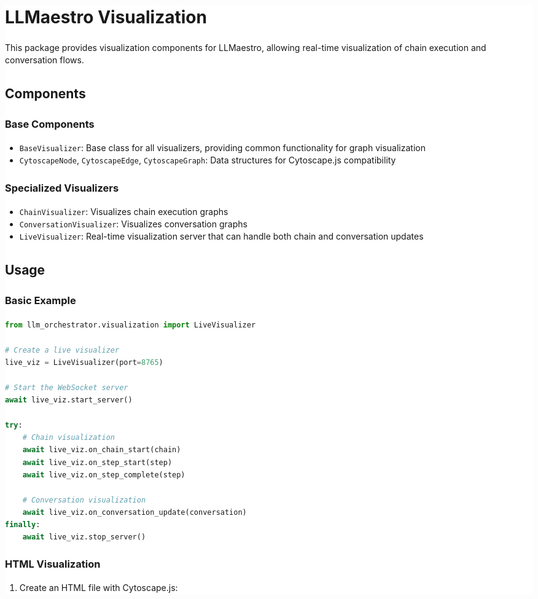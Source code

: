 # LLMaestro Visualization

This package provides visualization components for LLMaestro, allowing real-time visualization of chain execution and conversation flows.

## Components

### Base Components

- `BaseVisualizer`: Base class for all visualizers, providing common functionality for graph visualization
- `CytoscapeNode`, `CytoscapeEdge`, `CytoscapeGraph`: Data structures for Cytoscape.js compatibility

### Specialized Visualizers

- `ChainVisualizer`: Visualizes chain execution graphs
- `ConversationVisualizer`: Visualizes conversation graphs
- `LiveVisualizer`: Real-time visualization server that can handle both chain and conversation updates

## Usage

### Basic Example

```python
from llm_orchestrator.visualization import LiveVisualizer

# Create a live visualizer
live_viz = LiveVisualizer(port=8765)

# Start the WebSocket server
await live_viz.start_server()

try:
    # Chain visualization
    await live_viz.on_chain_start(chain)
    await live_viz.on_step_start(step)
    await live_viz.on_step_complete(step)

    # Conversation visualization
    await live_viz.on_conversation_update(conversation)
finally:
    await live_viz.stop_server()
```

### HTML Visualization

1. Create an HTML file with Cytoscape.js:
